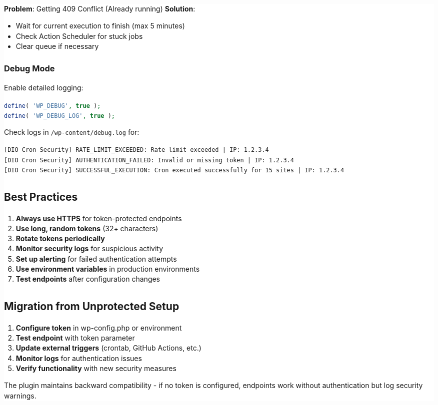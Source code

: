 **Problem**: Getting 409 Conflict (Already running)
**Solution**:
- Wait for current execution to finish (max 5 minutes)
- Check Action Scheduler for stuck jobs
- Clear queue if necessary

### Debug Mode

Enable detailed logging:
```php
define( 'WP_DEBUG', true );
define( 'WP_DEBUG_LOG', true );
```

Check logs in `/wp-content/debug.log` for:
```
[DIO Cron Security] RATE_LIMIT_EXCEEDED: Rate limit exceeded | IP: 1.2.3.4
[DIO Cron Security] AUTHENTICATION_FAILED: Invalid or missing token | IP: 1.2.3.4
[DIO Cron Security] SUCCESSFUL_EXECUTION: Cron executed successfully for 15 sites | IP: 1.2.3.4
```

## Best Practices

1. **Always use HTTPS** for token-protected endpoints
2. **Use long, random tokens** (32+ characters)
3. **Rotate tokens periodically** 
4. **Monitor security logs** for suspicious activity
5. **Set up alerting** for failed authentication attempts
6. **Use environment variables** in production environments
7. **Test endpoints** after configuration changes

## Migration from Unprotected Setup

1. **Configure token** in wp-config.php or environment
2. **Test endpoint** with token parameter
3. **Update external triggers** (crontab, GitHub Actions, etc.)
4. **Monitor logs** for authentication issues
5. **Verify functionality** with new security measures

The plugin maintains backward compatibility - if no token is configured, endpoints work without authentication but log security warnings.
